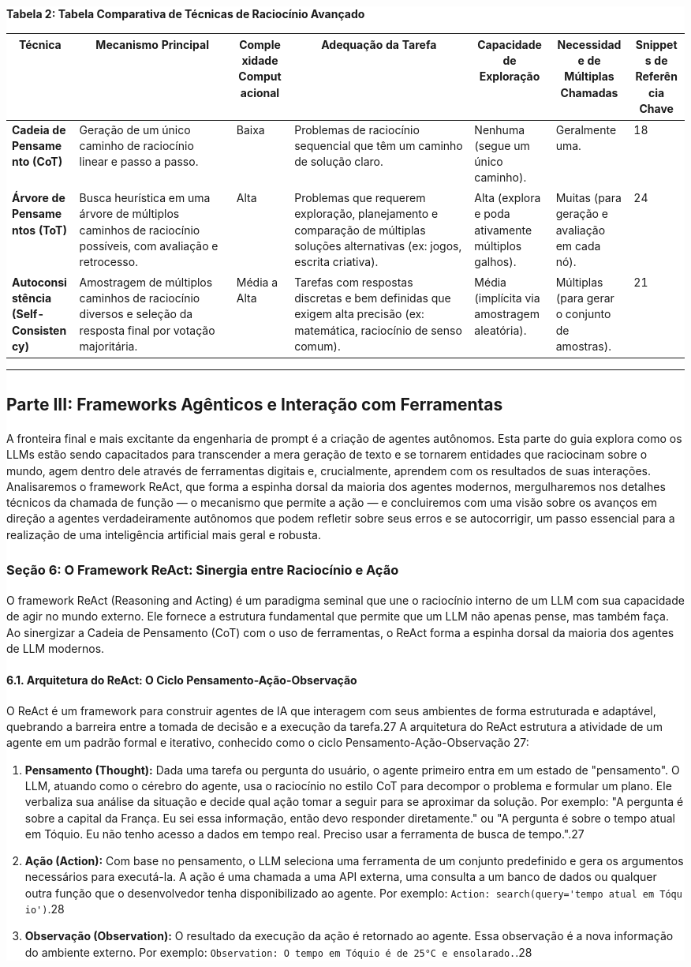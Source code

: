 **Tabela 2: Tabela Comparativa de Técnicas de Raciocínio Avançado**

|Técnica|Mecanismo Principal|Complexidade Computacional|Adequação da Tarefa|Capacidade de Exploração|Necessidade de Múltiplas Chamadas|Snippets de Referência Chave|
|---|---|---|---|---|---|---|
|**Cadeia de Pensamento (CoT)**|Geração de um único caminho de raciocínio linear e passo a passo.|Baixa|Problemas de raciocínio sequencial que têm um caminho de solução claro.|Nenhuma (segue um único caminho).|Geralmente uma.|18|
|**Árvore de Pensamentos (ToT)**|Busca heurística em uma árvore de múltiplos caminhos de raciocínio possíveis, com avaliação e retrocesso.|Alta|Problemas que requerem exploração, planejamento e comparação de múltiplas soluções alternativas (ex: jogos, escrita criativa).|Alta (explora e poda ativamente múltiplos galhos).|Muitas (para geração e avaliação em cada nó).|24|
|**Autoconsistência (Self-Consistency)**|Amostragem de múltiplos caminhos de raciocínio diversos e seleção da resposta final por votação majoritária.|Média a Alta|Tarefas com respostas discretas e bem definidas que exigem alta precisão (ex: matemática, raciocínio de senso comum).|Média (implícita via amostragem aleatória).|Múltiplas (para gerar o conjunto de amostras).|21|

---

## Parte III: Frameworks Agênticos e Interação com Ferramentas

A fronteira final e mais excitante da engenharia de prompt é a criação de agentes autônomos. Esta parte do guia explora como os LLMs estão sendo capacitados para transcender a mera geração de texto e se tornarem entidades que raciocinam sobre o mundo, agem dentro dele através de ferramentas digitais e, crucialmente, aprendem com os resultados de suas interações. Analisaremos o framework ReAct, que forma a espinha dorsal da maioria dos agentes modernos, mergulharemos nos detalhes técnicos da chamada de função — o mecanismo que permite a ação — e concluiremos com uma visão sobre os avanços em direção a agentes verdadeiramente autônomos que podem refletir sobre seus erros e se autocorrigir, um passo essencial para a realização de uma inteligência artificial mais geral e robusta.

### Seção 6: O Framework ReAct: Sinergia entre Raciocínio e Ação

O framework ReAct (Reasoning and Acting) é um paradigma seminal que une o raciocínio interno de um LLM com sua capacidade de agir no mundo externo. Ele fornece a estrutura fundamental que permite que um LLM não apenas pense, mas também faça. Ao sinergizar a Cadeia de Pensamento (CoT) com o uso de ferramentas, o ReAct forma a espinha dorsal da maioria dos agentes de LLM modernos.

#### 6.1. Arquitetura do ReAct: O Ciclo Pensamento-Ação-Observação

O ReAct é um framework para construir agentes de IA que interagem com seus ambientes de forma estruturada e adaptável, quebrando a barreira entre a tomada de decisão e a execução da tarefa.27 A arquitetura do ReAct estrutura a atividade de um agente em um padrão formal e iterativo, conhecido como o ciclo Pensamento-Ação-Observação 27:

1. **Pensamento (Thought):** Dada uma tarefa ou pergunta do usuário, o agente primeiro entra em um estado de "pensamento". O LLM, atuando como o cérebro do agente, usa o raciocínio no estilo CoT para decompor o problema e formular um plano. Ele verbaliza sua análise da situação e decide qual ação tomar a seguir para se aproximar da solução. Por exemplo: "A pergunta é sobre a capital da França. Eu sei essa informação, então devo responder diretamente." ou "A pergunta é sobre o tempo atual em Tóquio. Eu não tenho acesso a dados em tempo real. Preciso usar a ferramenta de busca de tempo.".27
    
2. **Ação (Action):** Com base no pensamento, o LLM seleciona uma ferramenta de um conjunto predefinido e gera os argumentos necessários para executá-la. A ação é uma chamada a uma API externa, uma consulta a um banco de dados ou qualquer outra função que o desenvolvedor tenha disponibilizado ao agente. Por exemplo: `Action: search(query='tempo atual em Tóquio')`.28
    
3. **Observação (Observation):** O resultado da execução da ação é retornado ao agente. Essa observação é a nova informação do ambiente externo. Por exemplo: `Observation: O tempo em Tóquio é de 25°C e ensolarado.`.28
    